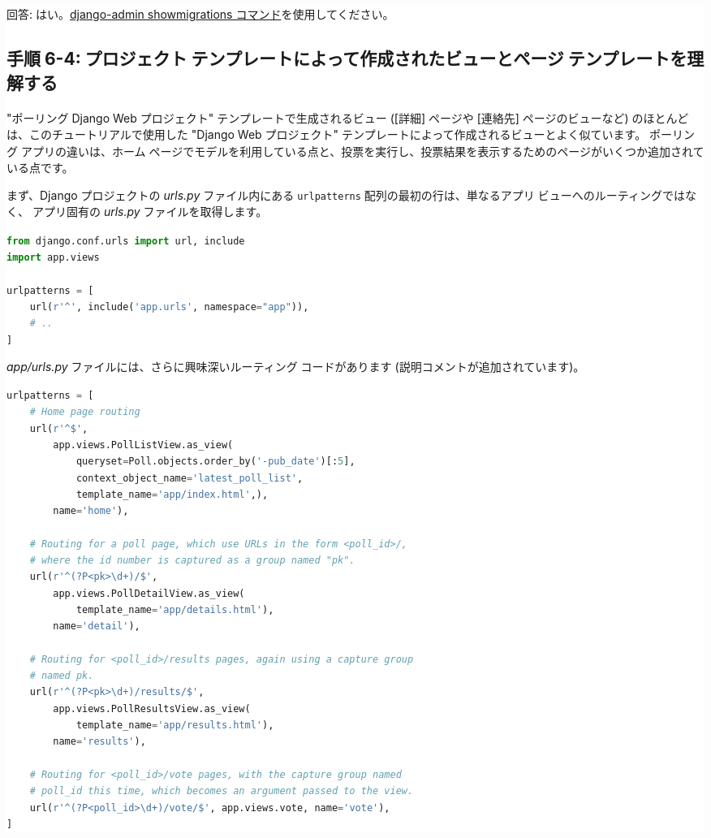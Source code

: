 回答: はい。[django-admin showmigrations コマンド](https://docs.djangoproject.com/en/2.0/ref/django-admin/#showmigrations)を使用してください。

## <a name="step-6-4-understand-the-views-and-page-templates-created-by-the-project-template"></a>手順 6-4: プロジェクト テンプレートによって作成されたビューとページ テンプレートを理解する

"ポーリング Django Web プロジェクト" テンプレートで生成されるビュー ([詳細] ページや [連絡先] ページのビューなど) のほとんどは、このチュートリアルで使用した "Django Web プロジェクト" テンプレートによって作成されるビューとよく似ています。 ポーリング アプリの違いは、ホーム ページでモデルを利用している点と、投票を実行し、投票結果を表示するためのページがいくつか追加されている点です。

まず、Django プロジェクトの *urls.py* ファイル内にある `urlpatterns` 配列の最初の行は、単なるアプリ ビューへのルーティングではなく、 アプリ固有の *urls.py* ファイルを取得します。

```python
from django.conf.urls import url, include
import app.views

urlpatterns = [
    url(r'^', include('app.urls', namespace="app")),
    # ..
]
```

*app/urls.py* ファイルには、さらに興味深いルーティング コードがあります (説明コメントが追加されています)。

```python
urlpatterns = [
    # Home page routing
    url(r'^$',
        app.views.PollListView.as_view(
            queryset=Poll.objects.order_by('-pub_date')[:5],
            context_object_name='latest_poll_list',
            template_name='app/index.html',),
        name='home'),

    # Routing for a poll page, which use URLs in the form <poll_id>/,
    # where the id number is captured as a group named "pk".
    url(r'^(?P<pk>\d+)/$',
        app.views.PollDetailView.as_view(
            template_name='app/details.html'),
        name='detail'),

    # Routing for <poll_id>/results pages, again using a capture group
    # named pk.
    url(r'^(?P<pk>\d+)/results/$',
        app.views.PollResultsView.as_view(
            template_name='app/results.html'),
        name='results'),

    # Routing for <poll_id>/vote pages, with the capture group named
    # poll_id this time, which becomes an argument passed to the view.
    url(r'^(?P<poll_id>\d+)/vote/$', app.views.vote, name='vote'),
]
```
